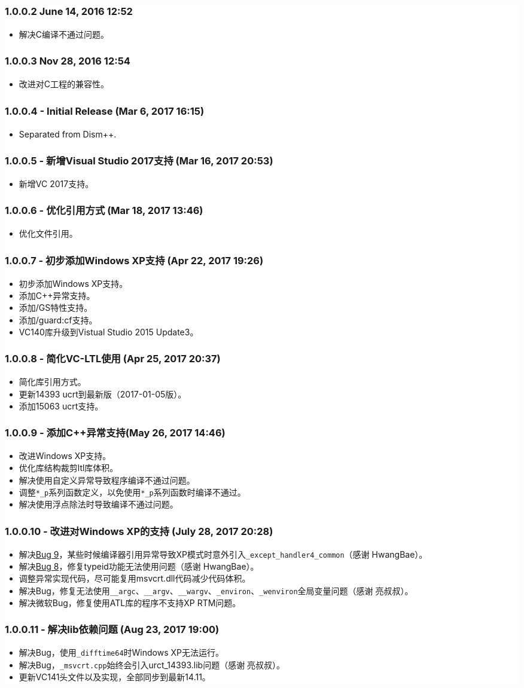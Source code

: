 
### 1.0.0.2 June 14, 2016 12:52
* 解决C编译不通过问题。


### 1.0.0.3 Nov 28, 2016 12:54
* 改进对C工程的兼容性。


### 1.0.0.4 - Initial Release (Mar 6, 2017 16:15)
* Separated from Dism++.


### 1.0.0.5 - 新增Visual Studio 2017支持 (Mar 16, 2017 20:53)
* 新增VC 2017支持。


### 1.0.0.6 - 优化引用方式 (Mar 18, 2017 13:46)
* 优化文件引用。


### 1.0.0.7 - 初步添加Windows XP支持 (Apr 22, 2017 19:26)
* 初步添加Windows XP支持。
* 添加C++异常支持。
* 添加/GS特性支持。
* 添加/guard:cf支持。
* VC140库升级到Vistual Studio 2015 Update3。


### 1.0.0.8 - 简化VC-LTL使用 (Apr 25, 2017 20:37)
* 简化库引用方式。
* 更新14393 ucrt到最新版（2017-01-05版）。
* 添加15063 ucrt支持。


### 1.0.0.9 - 添加C++异常支持(May 26, 2017 14:46)
* 改进Windows XP支持。
* 优化库结构裁剪ltl库体积。
* 解决使用自定义异常导致程序编译不通过问题。
* 调整`*_p`系列函数定义，以免使用`*_p`系列函数时编译不通过。
* 解决使用浮点除法时导致编译不通过问题。


### 1.0.0.10 - 改进对Windows XP的支持 (July 28, 2017 20:28)
* 解决[Bug 9](https://github.com/Chuyu-Team/VC-LTL/issues/9)，某些时候编译器引用异常导致XP模式时意外引入`_except_handler4_common`（感谢 HwangBae）。
* 解决[Bug 8](https://github.com/Chuyu-Team/VC-LTL/issues/8)，修复typeid功能无法使用问题（感谢 HwangBae）。
* 调整异常实现代码，尽可能复用msvcrt.dll代码减少代码体积。
* 解决Bug，修复无法使用`__argc`、`__argv`、`__wargv`、`_environ`、`_wenviron`全局变量问题（感谢 亮叔叔）。
* 解决微软Bug，修复使用ATL库的程序不支持XP RTM问题。


### 1.0.0.11 - 解决lib依赖问题 (Aug 23, 2017 19:00)
* 解决Bug，使用`_difftime64`时Windows XP无法运行。
* 解决Bug，`_msvcrt.cpp`始终会引入urct_14393.lib问题（感谢 亮叔叔）。
* 更新VC141头文件以及实现，全部同步到最新14.11。
